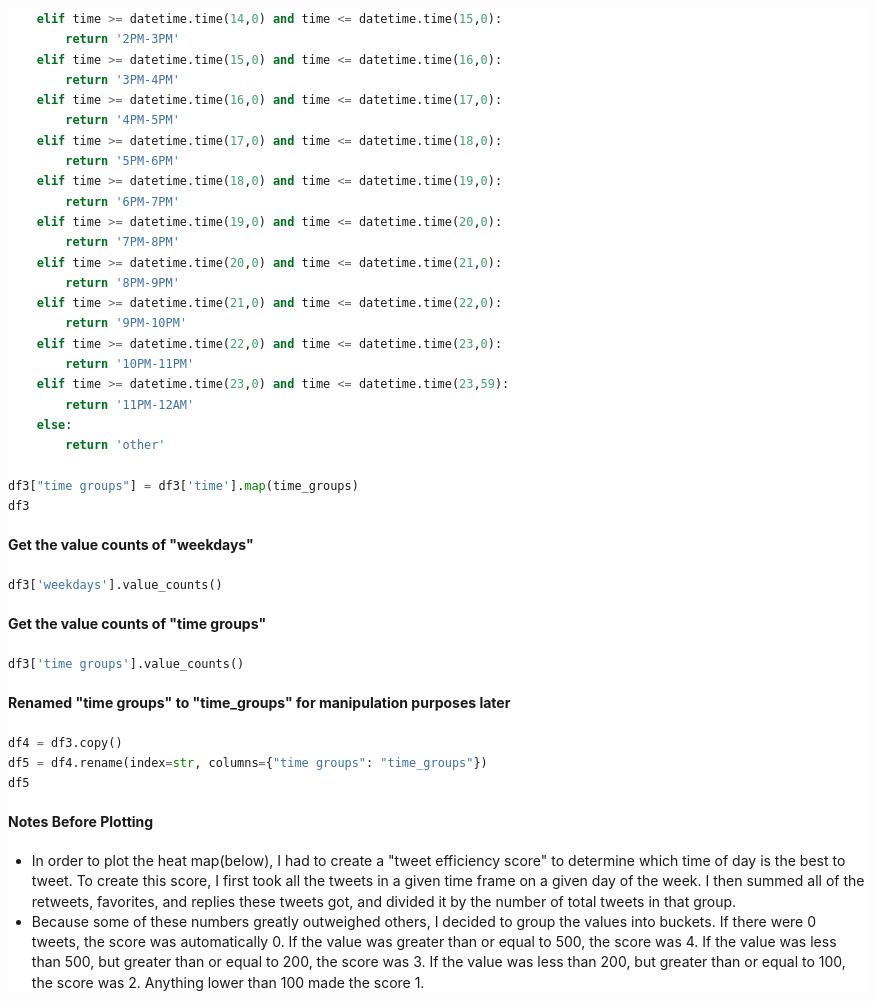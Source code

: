 ```python
    elif time >= datetime.time(14,0) and time <= datetime.time(15,0):
        return '2PM-3PM'
    elif time >= datetime.time(15,0) and time <= datetime.time(16,0):
        return '3PM-4PM'
    elif time >= datetime.time(16,0) and time <= datetime.time(17,0):
        return '4PM-5PM'
    elif time >= datetime.time(17,0) and time <= datetime.time(18,0):
        return '5PM-6PM'
    elif time >= datetime.time(18,0) and time <= datetime.time(19,0):
        return '6PM-7PM'
    elif time >= datetime.time(19,0) and time <= datetime.time(20,0):
        return '7PM-8PM'
    elif time >= datetime.time(20,0) and time <= datetime.time(21,0):
        return '8PM-9PM'
    elif time >= datetime.time(21,0) and time <= datetime.time(22,0):
        return '9PM-10PM'
    elif time >= datetime.time(22,0) and time <= datetime.time(23,0):
        return '10PM-11PM'
    elif time >= datetime.time(23,0) and time <= datetime.time(23,59):
        return '11PM-12AM'
    else:
        return 'other'

df3["time groups"] = df3['time'].map(time_groups)
df3
```
#### Get the value counts of "weekdays"
```python
df3['weekdays'].value_counts()
```
#### Get the value counts of "time groups"
```python
df3['time groups'].value_counts()
```
#### Renamed "time groups" to "time_groups" for manipulation purposes later
```python
df4 = df3.copy()
df5 = df4.rename(index=str, columns={"time groups": "time_groups"})
df5
```
#### Notes Before Plotting
- In order to plot the heat map(below), I had to create a "tweet efficiency score" to determine which time of day is the best to tweet. To create this score, I first took all the tweets in a given time frame on a given day of the week. I then summed all of the retweets, favorites, and replies these tweets got, and divided it by the number of total tweets in that group.
- Because some of these numbers greatly outweighed others, I decided to group the values into buckets. If there were 0 tweets, the score was automatically 0. If the value was greater than or equal to 500, the score was 4. If the value was less than 500, but greater than or equal to 200, the score was 3. If the value was less than 200, but greater than or equal to 100, the score was 2. Anything lower than 100 made the score 1.
